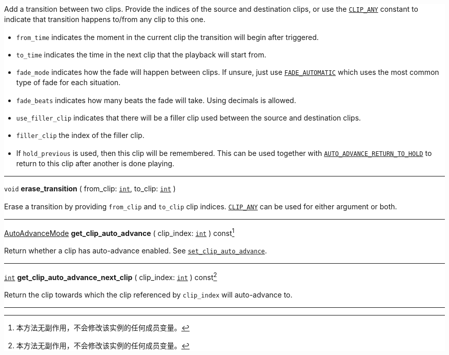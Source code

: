 Add a transition between two clips. Provide the indices of the source and destination clips, or use the [`CLIP_ANY`](class_audiostreaminteractive.md#class_audiostreaminteractive_constant_clip_any) constant to indicate that transition happens to/from any clip to this one.

* `from_time` indicates the moment in the current clip the transition will begin after triggered.

* `to_time` indicates the time in the next clip that the playback will start from.

* `fade_mode` indicates how the fade will happen between clips. If unsure, just use [`FADE_AUTOMATIC`](class_audiostreaminteractive.md#class_audiostreaminteractive_constant_fade_automatic) which uses the most common type of fade for each situation.

* `fade_beats` indicates how many beats the fade will take. Using decimals is allowed.

* `use_filler_clip` indicates that there will be a filler clip used between the source and destination clips.

* `filler_clip` the index of the filler clip.

* If `hold_previous` is used, then this clip will be remembered. This can be used together with [`AUTO_ADVANCE_RETURN_TO_HOLD`](class_audiostreaminteractive.md#class_audiostreaminteractive_constant_auto_advance_return_to_hold) to return to this clip after another is done playing.



---

<div id="_class_audiostreaminteractive_method_erase_transition"></div>

`void` **erase_transition** ( from_clip: [`int`](class_int.md), to_clip: [`int`](class_int.md) )<div id="class_audiostreaminteractive_method_erase_transition"></div>

Erase a transition by providing `from_clip` and `to_clip` clip indices. [`CLIP_ANY`](class_audiostreaminteractive.md#class_audiostreaminteractive_constant_clip_any) can be used for either argument or both.



---

<div id="_class_audiostreaminteractive_method_get_clip_auto_advance"></div>

[AutoAdvanceMode](#enum_audiostreaminteractive_autoadvancemode) **get_clip_auto_advance** ( clip_index: [`int`](class_int.md) ) const[^const]<div id="class_audiostreaminteractive_method_get_clip_auto_advance"></div>

Return whether a clip has auto-advance enabled. See [`set_clip_auto_advance`](class_audiostreaminteractive.md#class_audiostreaminteractive_method_set_clip_auto_advance).



---

<div id="_class_audiostreaminteractive_method_get_clip_auto_advance_next_clip"></div>

[`int`](class_int.md) **get_clip_auto_advance_next_clip** ( clip_index: [`int`](class_int.md) ) const[^const]<div id="class_audiostreaminteractive_method_get_clip_auto_advance_next_clip"></div>

Return the clip towards which the clip referenced by `clip_index` will auto-advance to.



---


[^virtual]: 本方法通常需要用户覆盖才能生效。
[^const]: 本方法无副作用，不会修改该实例的任何成员变量。
[^vararg]: 本方法除了能接受在此处描述的参数外，还能够继续接受任意数量的参数。
[^constructor]: 本方法用于构造某个类型。
[^static]: 调用本方法无需实例，可直接使用类名进行调用。
[^operator]: 本方法描述的是使用本类型作为左操作数的有效运算符。
[^bitfield]: 这个值是由下列位标志构成位掩码的整数。
[^void]: 无返回值。